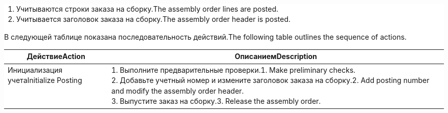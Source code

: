 1.  <span data-ttu-id="57b2a-122">Учитываются строки заказа на сборку.</span><span class="sxs-lookup"><span data-stu-id="57b2a-122">The assembly order lines are posted.</span></span>  
2.  <span data-ttu-id="57b2a-123">Учитывается заголовок заказа на сборку.</span><span class="sxs-lookup"><span data-stu-id="57b2a-123">The assembly order header is posted.</span></span>  

<span data-ttu-id="57b2a-124">В следующей таблице показана последовательность действий.</span><span class="sxs-lookup"><span data-stu-id="57b2a-124">The following table outlines the sequence of actions.</span></span>  

|<span data-ttu-id="57b2a-125">Действие</span><span class="sxs-lookup"><span data-stu-id="57b2a-125">Action</span></span>|<span data-ttu-id="57b2a-126">Описанием</span><span class="sxs-lookup"><span data-stu-id="57b2a-126">Description</span></span>|  
|------------|-----------------|  
|<span data-ttu-id="57b2a-127">Инициализация учета</span><span class="sxs-lookup"><span data-stu-id="57b2a-127">Initialize Posting</span></span>|<span data-ttu-id="57b2a-128">1.  Выполните предварительные проверки.</span><span class="sxs-lookup"><span data-stu-id="57b2a-128">1.  Make preliminary checks.</span></span><br /><span data-ttu-id="57b2a-129">2.  Добавьте учетный номер и измените заголовок заказа на сборку.</span><span class="sxs-lookup"><span data-stu-id="57b2a-129">2.  Add posting number and modify the assembly order header.</span></span><br /><span data-ttu-id="57b2a-130">3.  Выпустите заказ на сборку.</span><span class="sxs-lookup"><span data-stu-id="57b2a-130">3.  Release the assembly order.</span></span>|  